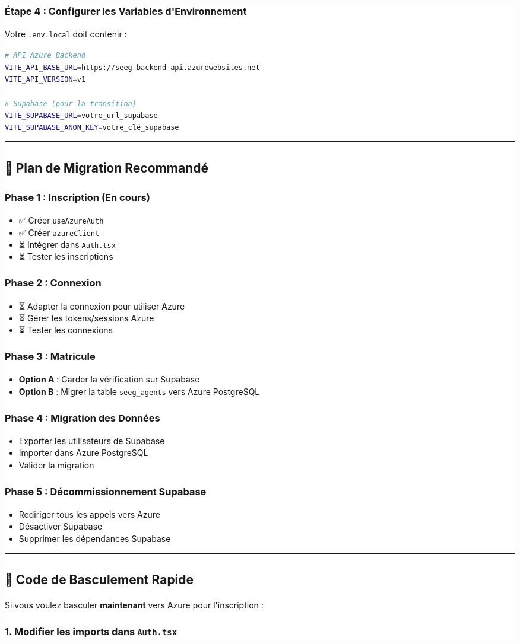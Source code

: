 ### Étape 4 : Configurer les Variables d'Environnement

Votre `.env.local` doit contenir :

```bash
# API Azure Backend
VITE_API_BASE_URL=https://seeg-backend-api.azurewebsites.net
VITE_API_VERSION=v1

# Supabase (pour la transition)
VITE_SUPABASE_URL=votre_url_supabase
VITE_SUPABASE_ANON_KEY=votre_clé_supabase
```

---

## 📝 Plan de Migration Recommandé

### Phase 1 : Inscription (En cours)
- ✅ Créer `useAzureAuth`
- ✅ Créer `azureClient`
- ⏳ Intégrer dans `Auth.tsx`
- ⏳ Tester les inscriptions

### Phase 2 : Connexion
- ⏳ Adapter la connexion pour utiliser Azure
- ⏳ Gérer les tokens/sessions Azure
- ⏳ Tester les connexions

### Phase 3 : Matricule
- **Option A** : Garder la vérification sur Supabase
- **Option B** : Migrer la table `seeg_agents` vers Azure PostgreSQL

### Phase 4 : Migration des Données
- Exporter les utilisateurs de Supabase
- Importer dans Azure PostgreSQL
- Valider la migration

### Phase 5 : Décommissionnement Supabase
- Rediriger tous les appels vers Azure
- Désactiver Supabase
- Supprimer les dépendances Supabase

---

## 🔧 Code de Basculement Rapide

Si vous voulez basculer **maintenant** vers Azure pour l'inscription :

### 1. Modifier les imports dans `Auth.tsx`
